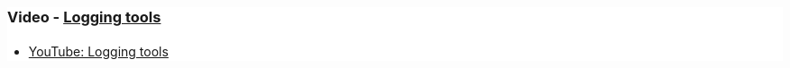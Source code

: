 ### Video - [Logging tools](https://www.cloudskillsboost.google/course_templates/1193/video/522176)

* [YouTube: Logging tools](https://www.youtube.com/watch?v=Qh8R-q8g12U)
